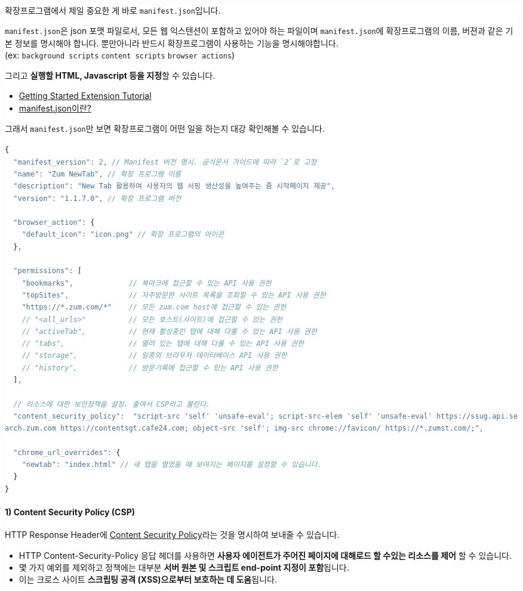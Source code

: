 확장프로그램에서 제일 중요한 게 바로 `manifest.json`입니다.

`manifest.json`은 json 포맷 파일로서, 모든 웹 익스텐션이 포함하고 있어야 하는 파일이며
`manifest.json`에 확장프로그램의 이름, 버젼과 같은 기본 정보를 명시해야 합니다.
뿐만아니라 반드시 확장프로그램이 사용하는 기능을 명시해야합니다.<br>
(ex: `background scripts` `content scripts` `browser actions`)

그리고 **실행할 HTML, Javascript 등을 지정**할 수 있습니다.

- [Getting Started Extension Tutorial](https://developer.chrome.com/extensions/getstarted)
- [manifest.json이란?](https://developer.mozilla.org/en-US/docs/Mozilla/Add-ons/WebExtensions/manifest.json)

그래서 `manifest.json`만 보면 확장프로그램이 어떤 일을 하는지 대강 확인해볼 수 있습니다.

```js
{
  "manifest_version": 2, // Manifest 버전 명시. 공식문서 가이드에 따라 `2`로 고정
  "name": "Zum NewTab", // 확장 프로그램 이름
  "description": "New Tab 활용하여 사용자의 웹 서핑 생산성을 높여주는 줌 시작페이지 제공",
  "version": "1.1.7.0", // 확장 프로그램 버전

  "browser_action": {
    "default_icon": "icon.png" // 확장 프로그램의 아이콘
  },

  "permissions": [
    "bookmarks",             // 북마크에 접근할 수 있는 API 사용 권한
    "topSites",              // 자주방문한 사이트 목록을 조회할 수 있는 API 사용 권한
    "https://*.zum.com/*"    // 모든 zum.com host에 접근할 수 있는 권한
    // "<all_urls>"          // 모든 호스트(사이트)에 접근할 수 있는 권한
    // "activeTab",          // 현재 활성중인 탭에 대해 다룰 수 있는 API 사용 권한
    // "tabs",               // 열려 있는 탭에 대해 다룰 수 있는 API 사용 권한
    // "storage",            // 일종의 브라우저 데이터베이스 API 사용 권한
    // "history",            // 방문기록에 접근할 수 있는 API 사용 권한
  ], 

  // 리소스에 대한 보안정책을 설정. 줄여서 CSP라고 불린다.
  "content_security_policy":  "script-src 'self' 'unsafe-eval'; script-src-elem 'self' 'unsafe-eval' https://ssug.api.search.zum.com https://contentsgt.cafe24.com; object-src 'self'; img-src chrome://favicon/ https://*.zumst.com/;",

  "chrome_url_overrides": {
    "newtab": "index.html" // 새 탭을 열었을 때 보여지는 페이지를 설정할 수 있습니다.
  }
}
```

#### 1) Content Security Policy (CSP)

HTTP Response Header에 [Content Security Policy](https://developer.mozilla.org/ko/docs/Web/HTTP/Headers/Content-Security-Policy)라는 것을 명시하여 보내줄 수 있습니다. 

- HTTP Content-Security-Policy 응답 헤더를 사용하면 **사용자 에이전트가 주어진 페이지에 대해로드 할 수있는 리소스를 제어** 할 수 있습니다.
- 몇 가지 예외를 제외하고 정책에는 대부분 **서버 원본 및 스크립트 end-point 지정이 포함**됩니다.
- 이는 크로스 사이트 **스크립팅 공격 (XSS)으로부터 보호하는 데 도움**됩니다.

